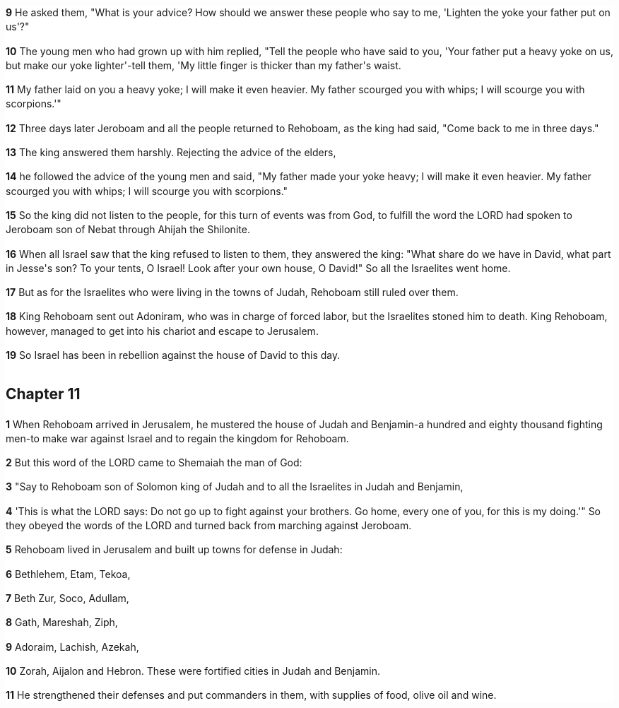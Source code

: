 **9** He asked them, "What is your advice? How should we answer these people who say to me, 'Lighten the yoke your father put on us'?"

**10** The young men who had grown up with him replied, "Tell the people who have said to you, 'Your father put a heavy yoke on us, but make our yoke lighter'-tell them, 'My little finger is thicker than my father's waist.

**11** My father laid on you a heavy yoke; I will make it even heavier. My father scourged you with whips; I will scourge you with scorpions.'"

**12** Three days later Jeroboam and all the people returned to Rehoboam, as the king had said, "Come back to me in three days."

**13** The king answered them harshly. Rejecting the advice of the elders,

**14** he followed the advice of the young men and said, "My father made your yoke heavy; I will make it even heavier. My father scourged you with whips; I will scourge you with scorpions."

**15** So the king did not listen to the people, for this turn of events was from God, to fulfill the word the LORD had spoken to Jeroboam son of Nebat through Ahijah the Shilonite.

**16** When all Israel saw that the king refused to listen to them, they answered the king: "What share do we have in David, what part in Jesse's son? To your tents, O Israel! Look after your own house, O David!" So all the Israelites went home.

**17** But as for the Israelites who were living in the towns of Judah, Rehoboam still ruled over them.

**18** King Rehoboam sent out Adoniram, who was in charge of forced labor, but the Israelites stoned him to death. King Rehoboam, however, managed to get into his chariot and escape to Jerusalem.

**19** So Israel has been in rebellion against the house of David to this day.

## Chapter 11

**1** When Rehoboam arrived in Jerusalem, he mustered the house of Judah and Benjamin-a hundred and eighty thousand fighting men-to make war against Israel and to regain the kingdom for Rehoboam.

**2** But this word of the LORD came to Shemaiah the man of God:

**3** "Say to Rehoboam son of Solomon king of Judah and to all the Israelites in Judah and Benjamin,

**4** 'This is what the LORD says: Do not go up to fight against your brothers. Go home, every one of you, for this is my doing.'" So they obeyed the words of the LORD and turned back from marching against Jeroboam.

**5** Rehoboam lived in Jerusalem and built up towns for defense in Judah:

**6** Bethlehem, Etam, Tekoa,

**7** Beth Zur, Soco, Adullam,

**8** Gath, Mareshah, Ziph,

**9** Adoraim, Lachish, Azekah,

**10** Zorah, Aijalon and Hebron. These were fortified cities in Judah and Benjamin.

**11** He strengthened their defenses and put commanders in them, with supplies of food, olive oil and wine.
